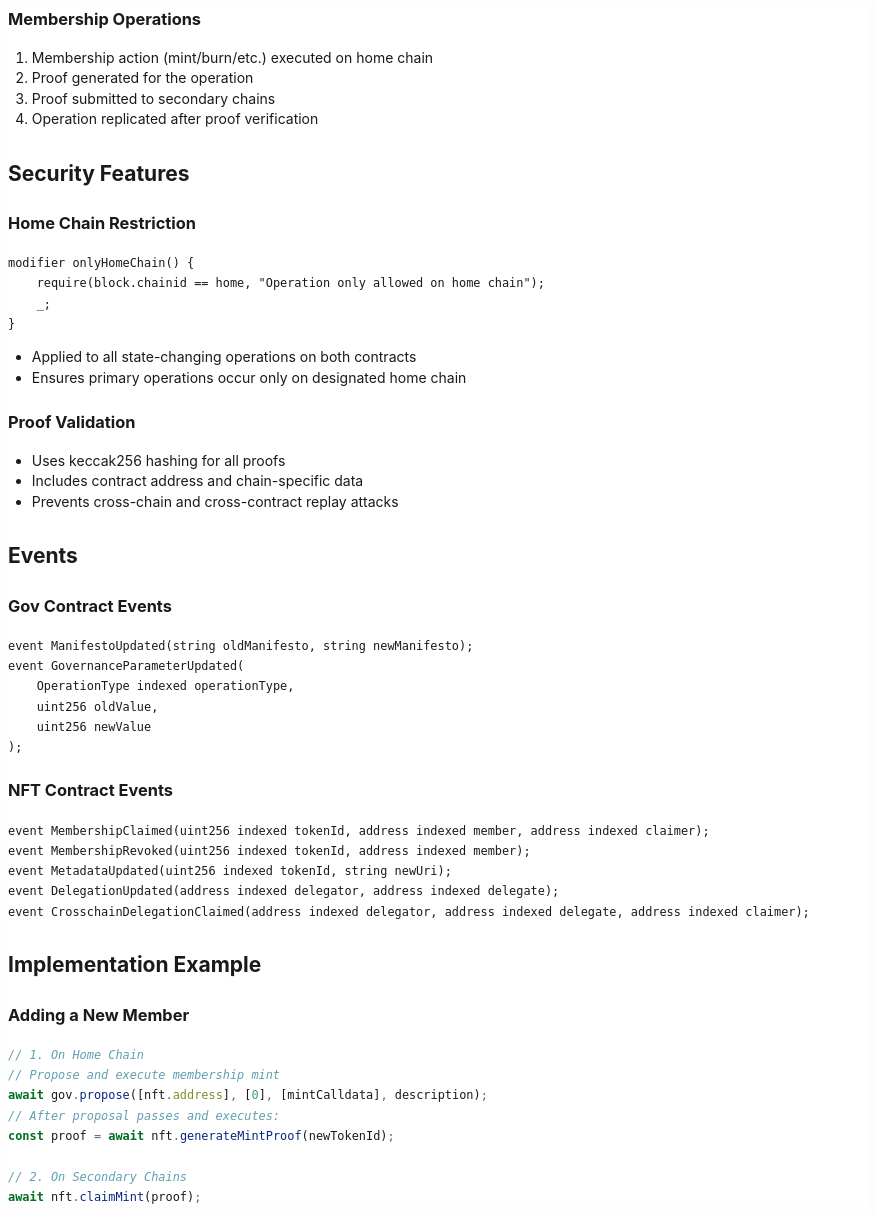 ### Membership Operations
1. Membership action (mint/burn/etc.) executed on home chain
2. Proof generated for the operation
3. Proof submitted to secondary chains
4. Operation replicated after proof verification

## Security Features

### Home Chain Restriction
```solidity
modifier onlyHomeChain() {
    require(block.chainid == home, "Operation only allowed on home chain");
    _;
}
```
- Applied to all state-changing operations on both contracts
- Ensures primary operations occur only on designated home chain

### Proof Validation
- Uses keccak256 hashing for all proofs
- Includes contract address and chain-specific data
- Prevents cross-chain and cross-contract replay attacks

## Events

### Gov Contract Events
```solidity
event ManifestoUpdated(string oldManifesto, string newManifesto);
event GovernanceParameterUpdated(
    OperationType indexed operationType,
    uint256 oldValue,
    uint256 newValue
);
```

### NFT Contract Events
```solidity
event MembershipClaimed(uint256 indexed tokenId, address indexed member, address indexed claimer);
event MembershipRevoked(uint256 indexed tokenId, address indexed member);
event MetadataUpdated(uint256 indexed tokenId, string newUri);
event DelegationUpdated(address indexed delegator, address indexed delegate);
event CrosschainDelegationClaimed(address indexed delegator, address indexed delegate, address indexed claimer);
```

## Implementation Example

### Adding a New Member
```typescript
// 1. On Home Chain
// Propose and execute membership mint
await gov.propose([nft.address], [0], [mintCalldata], description);
// After proposal passes and executes:
const proof = await nft.generateMintProof(newTokenId);

// 2. On Secondary Chains
await nft.claimMint(proof);
```
